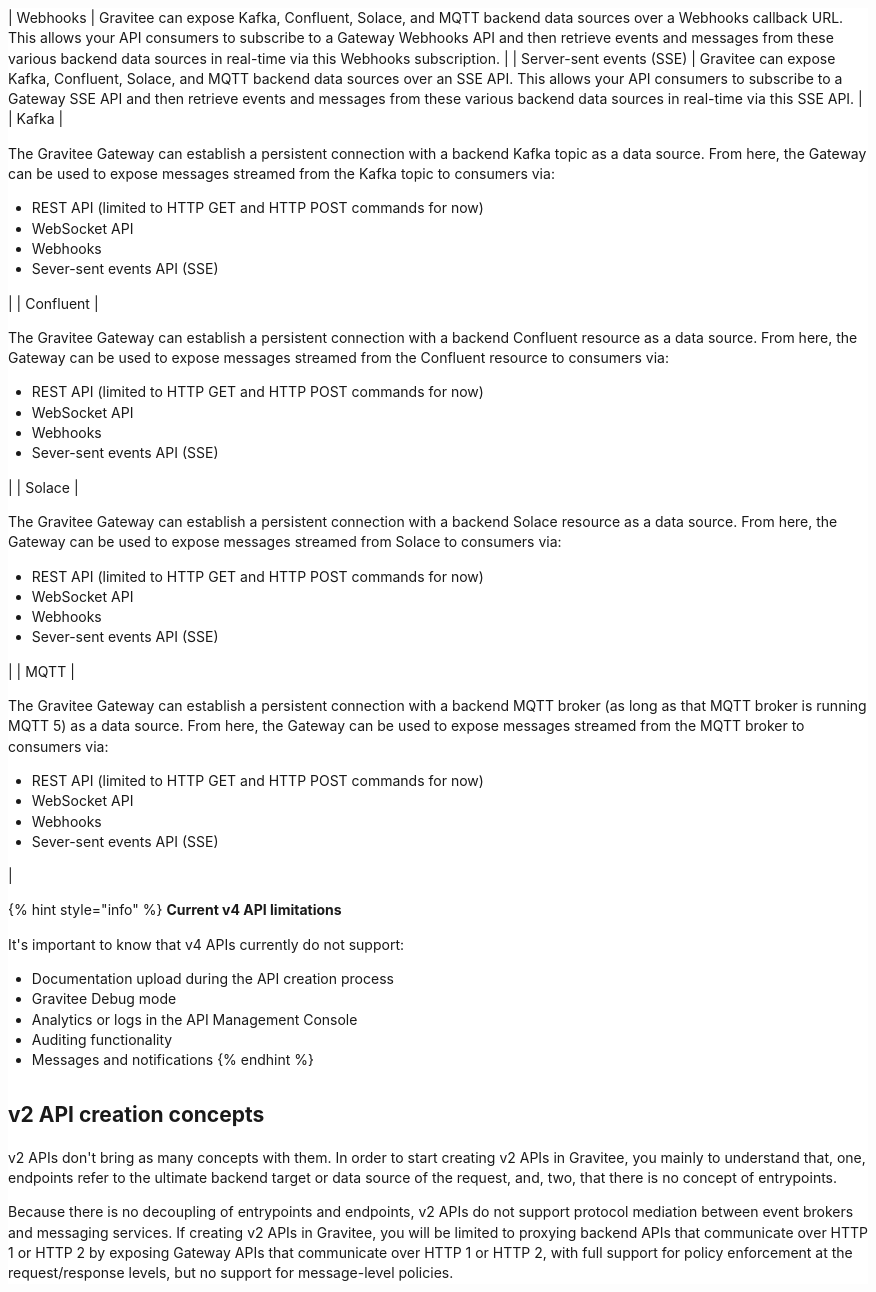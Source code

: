 | Webhooks                                                   | Gravitee can expose Kafka, Confluent, Solace, and MQTT backend data sources over a Webhooks callback URL. This allows your API consumers to subscribe to a Gateway Webhooks API and then retrieve events and messages from these various backend data sources in real-time via this Webhooks subscription.                                                                                                                     |
| Server-sent events (SSE)                                   | Gravitee can expose Kafka, Confluent, Solace, and MQTT backend data sources over an SSE API. This allows your API consumers to subscribe to a Gateway SSE API and then retrieve events and messages from these various backend data sources in real-time via this SSE API.                                                                                                                                                     |
| Kafka                                                      | <p>The Gravitee Gateway can establish a persistent connection with a backend Kafka topic as a data source. From here, the Gateway can be used to expose messages streamed from the Kafka topic to consumers via:</p><ul><li>REST API (limited to HTTP GET and HTTP POST commands for now)</li><li>WebSocket API</li><li>Webhooks</li><li>Sever-sent events API (SSE)</li></ul>                                                 |
| Confluent                                                  | <p>The Gravitee Gateway can establish a persistent connection with a backend Confluent resource as a data source. From here, the Gateway can be used to expose messages streamed from the Confluent resource to consumers via:</p><ul><li>REST API (limited to HTTP GET and HTTP POST commands for now)</li><li>WebSocket API</li><li>Webhooks</li><li>Sever-sent events API (SSE)</li></ul>                                   |
| Solace                                                     | <p>The Gravitee Gateway can establish a persistent connection with a backend Solace resource as a data source. From here, the Gateway can be used to expose messages streamed from Solace to consumers via:</p><ul><li>REST API (limited to HTTP GET and HTTP POST commands for now)</li><li>WebSocket API</li><li>Webhooks</li><li>Sever-sent events API (SSE)</li></ul>                                                      |
| MQTT                                                       | <p>The Gravitee Gateway can establish a persistent connection with a backend MQTT broker (as long as that MQTT broker is running MQTT 5) as a data source. From here, the Gateway can be used to expose messages streamed from the MQTT broker to consumers via:</p><ul><li>REST API (limited to HTTP GET and HTTP POST commands for now)</li><li>WebSocket API</li><li>Webhooks</li><li>Sever-sent events API (SSE)</li></ul> |

{% hint style="info" %}
**Current v4 API limitations**

It's important to know that v4 APIs currently do not support:

* Documentation upload during the API creation process
* Gravitee Debug mode
* Analytics or logs in the API Management Console
* Auditing functionality
* Messages and notifications
{% endhint %}

## v2 API creation concepts

v2 APIs don't bring as many concepts with them. In order to start creating v2 APIs in Gravitee, you mainly to understand that, one, endpoints refer to the ultimate backend target or data source of the request, and, two, that there is no concept of entrypoints.

Because there is no decoupling of entrypoints and endpoints, v2 APIs do not support protocol mediation between event brokers and messaging services. If creating v2 APIs in Gravitee, you will be limited to proxying backend APIs that communicate over HTTP 1 or HTTP 2 by exposing Gateway APIs that communicate over HTTP 1 or HTTP 2, with full support for policy enforcement at the request/response levels, but no support for message-level policies.
